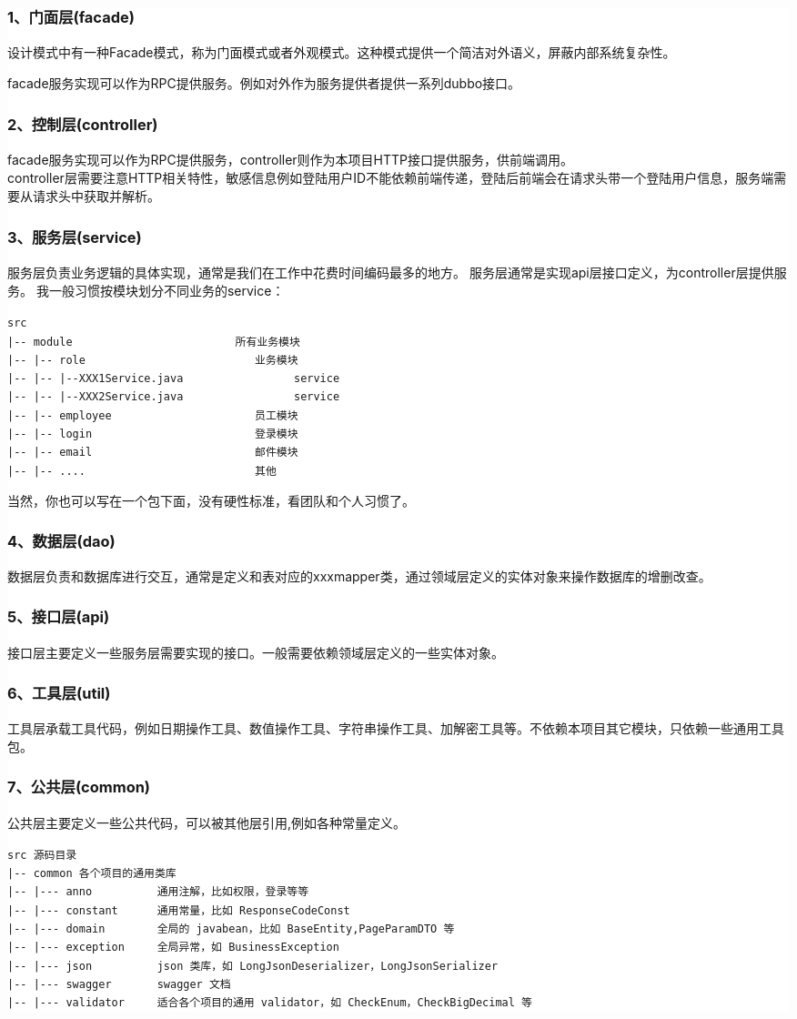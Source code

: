 ### 1、门面层(facade)

设计模式中有一种Facade模式，称为门面模式或者外观模式。这种模式提供一个简洁对外语义，屏蔽内部系统复杂性。  

facade服务实现可以作为RPC提供服务。例如对外作为服务提供者提供一系列dubbo接口。

### 2、控制层(controller)

facade服务实现可以作为RPC提供服务，controller则作为本项目HTTP接口提供服务，供前端调用。  
controller层需要注意HTTP相关特性，敏感信息例如登陆用户ID不能依赖前端传递，登陆后前端会在请求头带一个登陆用户信息，服务端需要从请求头中获取并解析。  


### 3、服务层(service)

服务层负责业务逻辑的具体实现，通常是我们在工作中花费时间编码最多的地方。 服务层通常是实现api层接口定义，为controller层提供服务。
我一般习惯按模块划分不同业务的service：
```
src
|-- module                         所有业务模块
|-- |-- role                          业务模块
|-- |-- |--XXX1Service.java                 service
|-- |-- |--XXX2Service.java                 service
|-- |-- employee                      员工模块
|-- |-- login                         登录模块
|-- |-- email                         邮件模块
|-- |-- ....                          其他
```
当然，你也可以写在一个包下面，没有硬性标准，看团队和个人习惯了。


### 4、数据层(dao)

数据层负责和数据库进行交互，通常是定义和表对应的xxxmapper类，通过领域层定义的实体对象来操作数据库的增删改查。

### 5、接口层(api)

接口层主要定义一些服务层需要实现的接口。一般需要依赖领域层定义的一些实体对象。
 
### 6、工具层(util)

工具层承载工具代码，例如日期操作工具、数值操作工具、字符串操作工具、加解密工具等。不依赖本项目其它模块，只依赖一些通用工具包。

### 7、公共层(common)
公共层主要定义一些公共代码，可以被其他层引用,例如各种常量定义。
```
src 源码目录
|-- common 各个项目的通用类库
|-- |--- anno          通用注解，比如权限，登录等等
|-- |--- constant      通用常量，比如 ResponseCodeConst
|-- |--- domain        全局的 javabean，比如 BaseEntity,PageParamDTO 等
|-- |--- exception     全局异常，如 BusinessException
|-- |--- json          json 类库，如 LongJsonDeserializer，LongJsonSerializer
|-- |--- swagger       swagger 文档
|-- |--- validator     适合各个项目的通用 validator，如 CheckEnum，CheckBigDecimal 等
```

